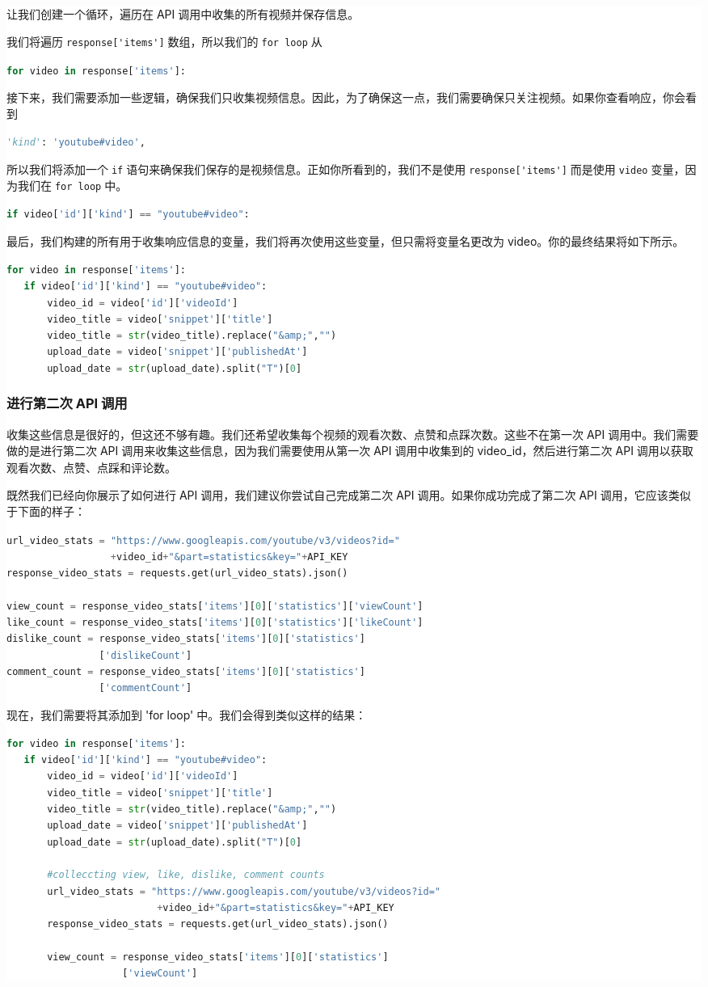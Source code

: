 让我们创建一个循环，遍历在 API 调用中收集的所有视频并保存信息。

我们将遍历 `response['items']` 数组，所以我们的 `for loop` 从

```py
for video in response['items']:
```

接下来，我们需要添加一些逻辑，确保我们只收集视频信息。因此，为了确保这一点，我们需要确保只关注视频。如果你查看响应，你会看到

```py
'kind': 'youtube#video',
```

所以我们将添加一个 `if` 语句来确保我们保存的是视频信息。正如你所看到的，我们不是使用 `response['items']` 而是使用 `video` 变量，因为我们在 `for loop` 中。

```py
if video['id']['kind'] == "youtube#video":
```

最后，我们构建的所有用于收集响应信息的变量，我们将再次使用这些变量，但只需将变量名更改为 video。你的最终结果将如下所示。

```py
for video in response['items']:
   if video['id']['kind'] == "youtube#video":
       video_id = video['id']['videoId']
       video_title = video['snippet']['title']
       video_title = str(video_title).replace("&amp;","")
       upload_date = video['snippet']['publishedAt']
       upload_date = str(upload_date).split("T")[0]
```

### 进行第二次 API 调用

收集这些信息是很好的，但这还不够有趣。我们还希望收集每个视频的观看次数、点赞和点踩次数。这些不在第一次 API 调用中。我们需要做的是进行第二次 API 调用来收集这些信息，因为我们需要使用从第一次 API 调用中收集到的 video_id，然后进行第二次 API 调用以获取观看次数、点赞、点踩和评论数。

既然我们已经向你展示了如何进行 API 调用，我们建议你尝试自己完成第二次 API 调用。如果你成功完成了第二次 API 调用，它应该类似于下面的样子：

```py
url_video_stats = "https://www.googleapis.com/youtube/v3/videos?id="
                  +video_id+"&part=statistics&key="+API_KEY
response_video_stats = requests.get(url_video_stats).json()

view_count = response_video_stats['items'][0]['statistics']['viewCount']
like_count = response_video_stats['items'][0]['statistics']['likeCount']
dislike_count = response_video_stats['items'][0]['statistics']
                ['dislikeCount']
comment_count = response_video_stats['items'][0]['statistics']
                ['commentCount']
```

现在，我们需要将其添加到 'for loop' 中。我们会得到类似这样的结果：

```py
for video in response['items']:
   if video['id']['kind'] == "youtube#video":
       video_id = video['id']['videoId']
       video_title = video['snippet']['title']
       video_title = str(video_title).replace("&amp;","")
       upload_date = video['snippet']['publishedAt']
       upload_date = str(upload_date).split("T")[0]

       #colleccting view, like, dislike, comment counts
       url_video_stats = "https://www.googleapis.com/youtube/v3/videos?id="
                          +video_id+"&part=statistics&key="+API_KEY
       response_video_stats = requests.get(url_video_stats).json()

       view_count = response_video_stats['items'][0]['statistics']
                    ['viewCount']
```